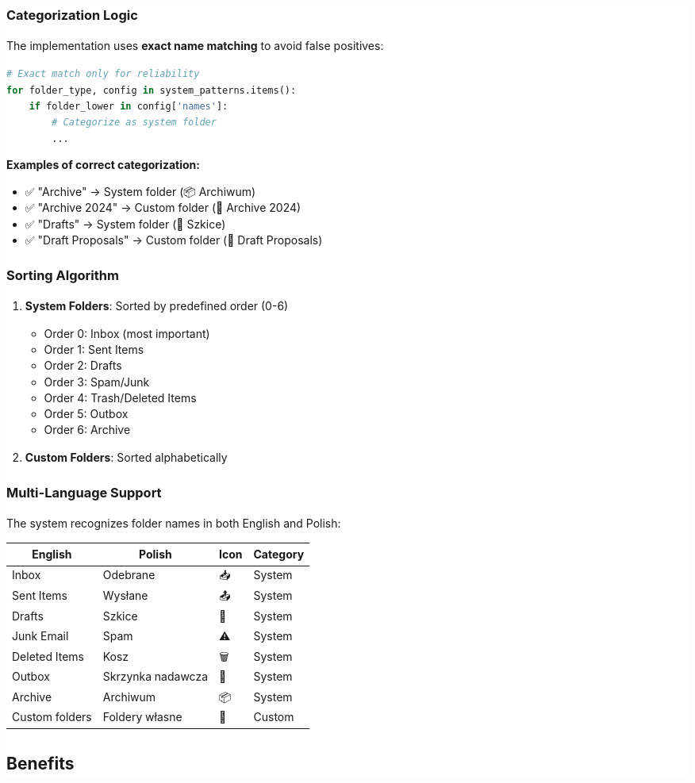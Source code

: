 ### Categorization Logic

The implementation uses **exact name matching** to avoid false positives:

```python
# Exact match only for reliability
for folder_type, config in system_patterns.items():
    if folder_lower in config['names']:
        # Categorize as system folder
        ...
```

**Examples of correct categorization:**
- ✅ "Archive" → System folder (📦 Archiwum)
- ✅ "Archive 2024" → Custom folder (📁 Archive 2024)
- ✅ "Drafts" → System folder (📝 Szkice)
- ✅ "Draft Proposals" → Custom folder (📁 Draft Proposals)

### Sorting Algorithm

1. **System Folders**: Sorted by predefined order (0-6)
   - Order 0: Inbox (most important)
   - Order 1: Sent Items
   - Order 2: Drafts
   - Order 3: Spam/Junk
   - Order 4: Trash/Deleted Items
   - Order 5: Outbox
   - Order 6: Archive

2. **Custom Folders**: Sorted alphabetically

### Multi-Language Support

The system recognizes folder names in both English and Polish:

| English           | Polish                | Icon | Category |
|-------------------|-----------------------|------|----------|
| Inbox             | Odebrane              | 📥   | System   |
| Sent Items        | Wysłane               | 📤   | System   |
| Drafts            | Szkice                | 📝   | System   |
| Junk Email        | Spam                  | ⚠️   | System   |
| Deleted Items     | Kosz                  | 🗑️   | System   |
| Outbox            | Skrzynka nadawcza     | 📮   | System   |
| Archive           | Archiwum              | 📦   | System   |
| Custom folders    | Foldery własne        | 📁   | Custom   |

## Benefits

